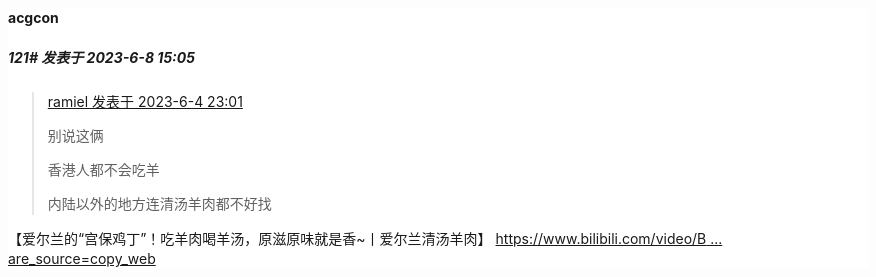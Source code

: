 ####  acgcon  
##### 121#       发表于 2023-6-8 15:05

<blockquote><a href="httphttps://bbs.saraba1st.com/2b/forum.php?mod=redirect&amp;goto=findpost&amp;pid=61124393&amp;ptid=2138375" target="_blank">ramiel 发表于 2023-6-4 23:01</a>

别说这俩

香港人都不会吃羊

内陆以外的地方连清汤羊肉都不好找</blockquote>
【爱尔兰的“宫保鸡丁”！吃羊肉喝羊汤，原滋原味就是香~丨爱尔兰清汤羊肉】 [https://www.bilibili.com/video/B ... are_source=copy_web](https://www.bilibili.com/video/BV13W4y1a7rB/?share_source=copy_web)

